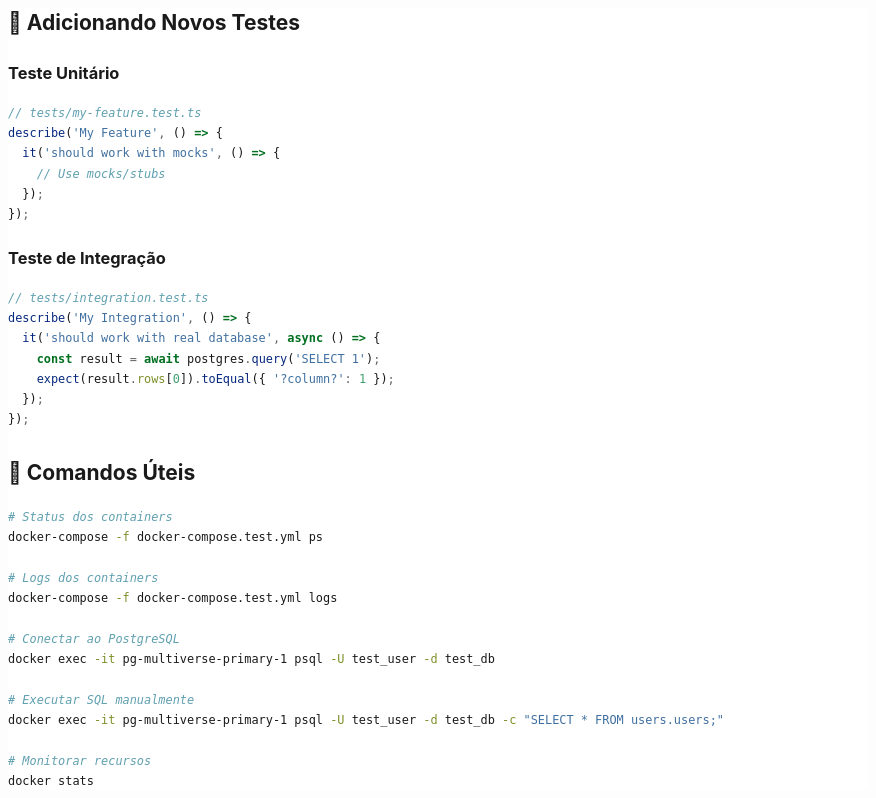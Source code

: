 ## 📝 Adicionando Novos Testes

### Teste Unitário
```typescript
// tests/my-feature.test.ts
describe('My Feature', () => {
  it('should work with mocks', () => {
    // Use mocks/stubs
  });
});
```

### Teste de Integração
```typescript  
// tests/integration.test.ts
describe('My Integration', () => {
  it('should work with real database', async () => {
    const result = await postgres.query('SELECT 1');
    expect(result.rows[0]).toEqual({ '?column?': 1 });
  });
});
```

## 🎯 Comandos Úteis

```bash
# Status dos containers
docker-compose -f docker-compose.test.yml ps

# Logs dos containers  
docker-compose -f docker-compose.test.yml logs

# Conectar ao PostgreSQL
docker exec -it pg-multiverse-primary-1 psql -U test_user -d test_db

# Executar SQL manualmente
docker exec -it pg-multiverse-primary-1 psql -U test_user -d test_db -c "SELECT * FROM users.users;"

# Monitorar recursos
docker stats
```